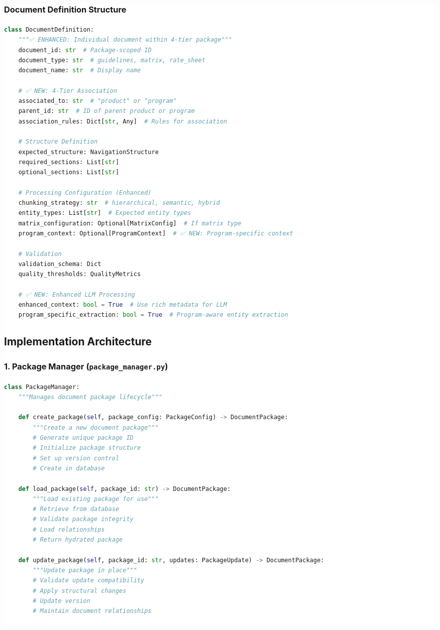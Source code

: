 
### Document Definition Structure

```python
class DocumentDefinition:
    """✅ ENHANCED: Individual document within 4-tier package"""
    document_id: str  # Package-scoped ID
    document_type: str  # guidelines, matrix, rate_sheet
    document_name: str  # Display name
    
    # ✅ NEW: 4-Tier Association
    associated_to: str  # "product" or "program"
    parent_id: str  # ID of parent product or program
    association_rules: Dict[str, Any]  # Rules for association
    
    # Structure Definition
    expected_structure: NavigationStructure
    required_sections: List[str]
    optional_sections: List[str]
    
    # Processing Configuration (Enhanced)
    chunking_strategy: str  # hierarchical, semantic, hybrid
    entity_types: List[str]  # Expected entity types
    matrix_configuration: Optional[MatrixConfig]  # If matrix type
    program_context: Optional[ProgramContext]  # ✅ NEW: Program-specific context
    
    # Validation
    validation_schema: Dict
    quality_thresholds: QualityMetrics
    
    # ✅ NEW: Enhanced LLM Processing
    enhanced_context: bool = True  # Use rich metadata for LLM
    program_specific_extraction: bool = True  # Program-aware entity extraction
```

## Implementation Architecture

### 1. Package Manager (`package_manager.py`)

```python
class PackageManager:
    """Manages document package lifecycle"""
    
    def create_package(self, package_config: PackageConfig) -> DocumentPackage:
        """Create a new document package"""
        # Generate unique package ID
        # Initialize package structure
        # Set up version control
        # Create in database
        
    def load_package(self, package_id: str) -> DocumentPackage:
        """Load existing package for use"""
        # Retrieve from database
        # Validate package integrity
        # Load relationships
        # Return hydrated package
        
    def update_package(self, package_id: str, updates: PackageUpdate) -> DocumentPackage:
        """Update package in place"""
        # Validate update compatibility
        # Apply structural changes
        # Update version
        # Maintain document relationships
        
```